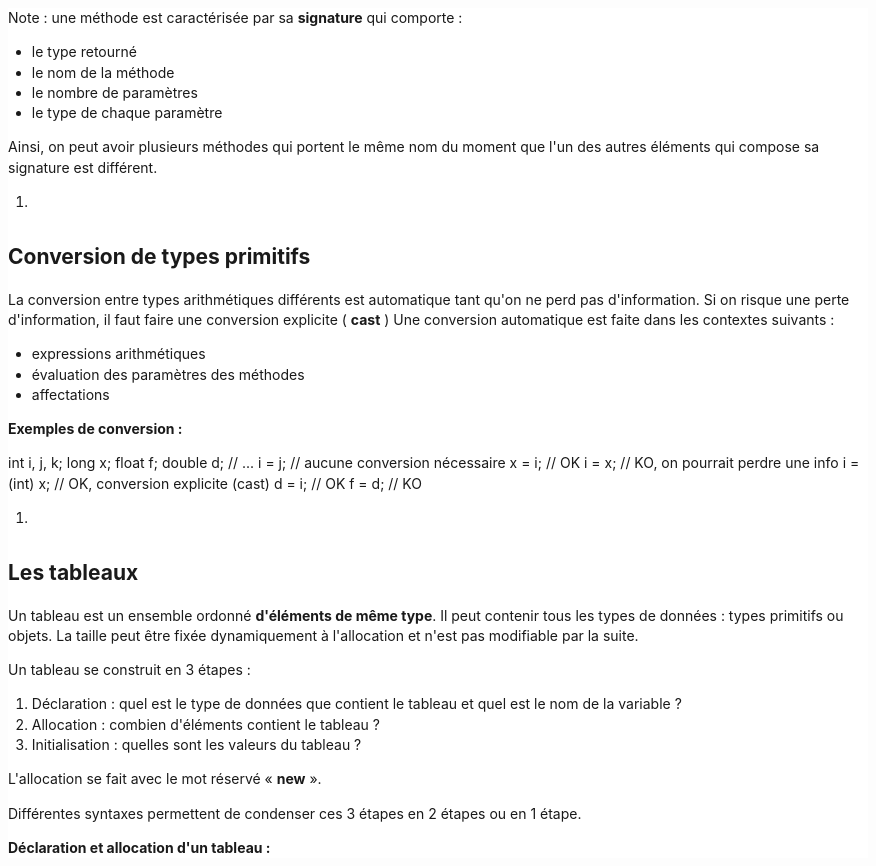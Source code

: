 Note : une méthode est caractérisée par sa **signature** qui comporte :

- le type retourné
- le nom de la méthode
- le nombre de paramètres
- le type de chaque paramètre

Ainsi, on peut avoir plusieurs méthodes qui portent le même nom du moment que l&#39;un des autres éléments qui compose sa signature est différent.

  1.
## Conversion de types primitifs

La conversion entre types arithmétiques différents est automatique tant qu&#39;on ne perd pas d&#39;information. Si on risque une perte d&#39;information, il faut faire une conversion explicite ( **cast** )
 Une conversion automatique est faite dans les contextes suivants :

- expressions arithmétiques
- évaluation des paramètres des méthodes
- affectations

**Exemples de conversion :**

int i, j, k;
 long x;
 float f;
 double d;
 // ...
 i = j; // aucune conversion nécessaire
 x = i; // OK
 i = x; // KO, on pourrait perdre une info
 i = (int) x; // OK, conversion explicite (cast)
 d = i; // OK
 f = d; // KO

  1.
## Les tableaux

Un tableau est un ensemble ordonné **d&#39;éléments de même type**. Il peut contenir tous les types de données : types primitifs ou objets. La taille peut être fixée dynamiquement à l&#39;allocation et n&#39;est pas modifiable par la suite.

Un tableau se construit en 3 étapes :

1. Déclaration : quel est le type de données que contient le tableau et quel est le nom de la variable ?
2. Allocation : combien d&#39;éléments contient le tableau ?
3. Initialisation : quelles sont les valeurs du tableau ?

L&#39;allocation se fait avec le mot réservé «  **new**  ».

Différentes syntaxes permettent de condenser ces 3 étapes en 2 étapes ou en 1 étape.

**Déclaration et allocation d&#39;un tableau :**

